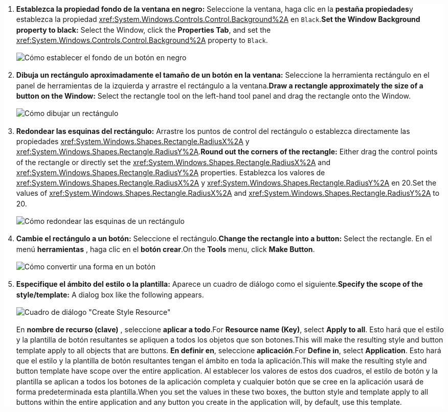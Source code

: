 1. <span data-ttu-id="20272-127">**Establezca la propiedad fondo de la ventana en negro:** Seleccione la ventana, haga clic en la **pestaña propiedades**y establezca la propiedad <xref:System.Windows.Controls.Control.Background%2A> en `Black`.</span><span class="sxs-lookup"><span data-stu-id="20272-127">**Set the Window Background property to black:** Select the Window, click the **Properties Tab**, and set the <xref:System.Windows.Controls.Control.Background%2A> property to `Black`.</span></span>

    ![Cómo establecer el fondo de un botón en negro](./media/custom-button-blend-changebackground.png)

2. <span data-ttu-id="20272-129">**Dibuja un rectángulo aproximadamente el tamaño de un botón en la ventana:** Seleccione la herramienta rectángulo en el panel de herramientas de la izquierda y arrastre el rectángulo a la ventana.</span><span class="sxs-lookup"><span data-stu-id="20272-129">**Draw a rectangle approximately the size of a button on the Window:** Select the rectangle tool on the left-hand tool panel and drag the rectangle onto the Window.</span></span>

    ![Cómo dibujar un rectángulo](./media/custom-button-blend-drawrect.png)

3. <span data-ttu-id="20272-131">**Redondear las esquinas del rectángulo:** Arrastre los puntos de control del rectángulo o establezca directamente las propiedades <xref:System.Windows.Shapes.Rectangle.RadiusX%2A> y <xref:System.Windows.Shapes.Rectangle.RadiusY%2A>.</span><span class="sxs-lookup"><span data-stu-id="20272-131">**Round out the corners of the rectangle:** Either drag the control points of the rectangle or directly set the <xref:System.Windows.Shapes.Rectangle.RadiusX%2A> and <xref:System.Windows.Shapes.Rectangle.RadiusY%2A> properties.</span></span> <span data-ttu-id="20272-132">Establezca los valores de <xref:System.Windows.Shapes.Rectangle.RadiusX%2A> y <xref:System.Windows.Shapes.Rectangle.RadiusY%2A> en 20.</span><span class="sxs-lookup"><span data-stu-id="20272-132">Set the values of <xref:System.Windows.Shapes.Rectangle.RadiusX%2A> and <xref:System.Windows.Shapes.Rectangle.RadiusY%2A> to 20.</span></span>

    ![Cómo redondear las esquinas de un rectángulo](./media/custom-button-blend-roundcorners.png)

4. <span data-ttu-id="20272-134">**Cambie el rectángulo a un botón:** Seleccione el rectángulo.</span><span class="sxs-lookup"><span data-stu-id="20272-134">**Change the rectangle into a button:** Select the rectangle.</span></span> <span data-ttu-id="20272-135">En el menú **herramientas** , haga clic en el **botón crear**.</span><span class="sxs-lookup"><span data-stu-id="20272-135">On the **Tools** menu, click **Make Button**.</span></span>

    ![Cómo convertir una forma en un botón](./media/custom-button-blend-makebutton.png)

5. <span data-ttu-id="20272-137">**Especifique el ámbito del estilo o la plantilla:** Aparece un cuadro de diálogo como el siguiente.</span><span class="sxs-lookup"><span data-stu-id="20272-137">**Specify the scope of the style/template:** A dialog box like the following appears.</span></span>

    ![Cuadro de diálogo "Create Style Resource"](./media/custom-button-blend-makebutton2.gif)

    <span data-ttu-id="20272-139">En **nombre de recurso (clave)** , seleccione **aplicar a todo**.</span><span class="sxs-lookup"><span data-stu-id="20272-139">For **Resource name (Key)**, select **Apply to all**.</span></span>  <span data-ttu-id="20272-140">Esto hará que el estilo y la plantilla de botón resultantes se apliquen a todos los objetos que son botones.</span><span class="sxs-lookup"><span data-stu-id="20272-140">This will make the resulting style and button template apply to all objects that are buttons.</span></span> <span data-ttu-id="20272-141">**En definir en**, seleccione **aplicación**.</span><span class="sxs-lookup"><span data-stu-id="20272-141">For **Define in**, select **Application**.</span></span> <span data-ttu-id="20272-142">Esto hará que el estilo y la plantilla de botón resultantes tengan el ámbito en toda la aplicación.</span><span class="sxs-lookup"><span data-stu-id="20272-142">This will make the resulting style and button template have scope over the entire application.</span></span> <span data-ttu-id="20272-143">Al establecer los valores de estos dos cuadros, el estilo de botón y la plantilla se aplican a todos los botones de la aplicación completa y cualquier botón que se cree en la aplicación usará de forma predeterminada esta plantilla.</span><span class="sxs-lookup"><span data-stu-id="20272-143">When you set the values in these two boxes, the button style and template apply to all buttons within the entire application and any button you create in the application will, by default, use this template.</span></span>
